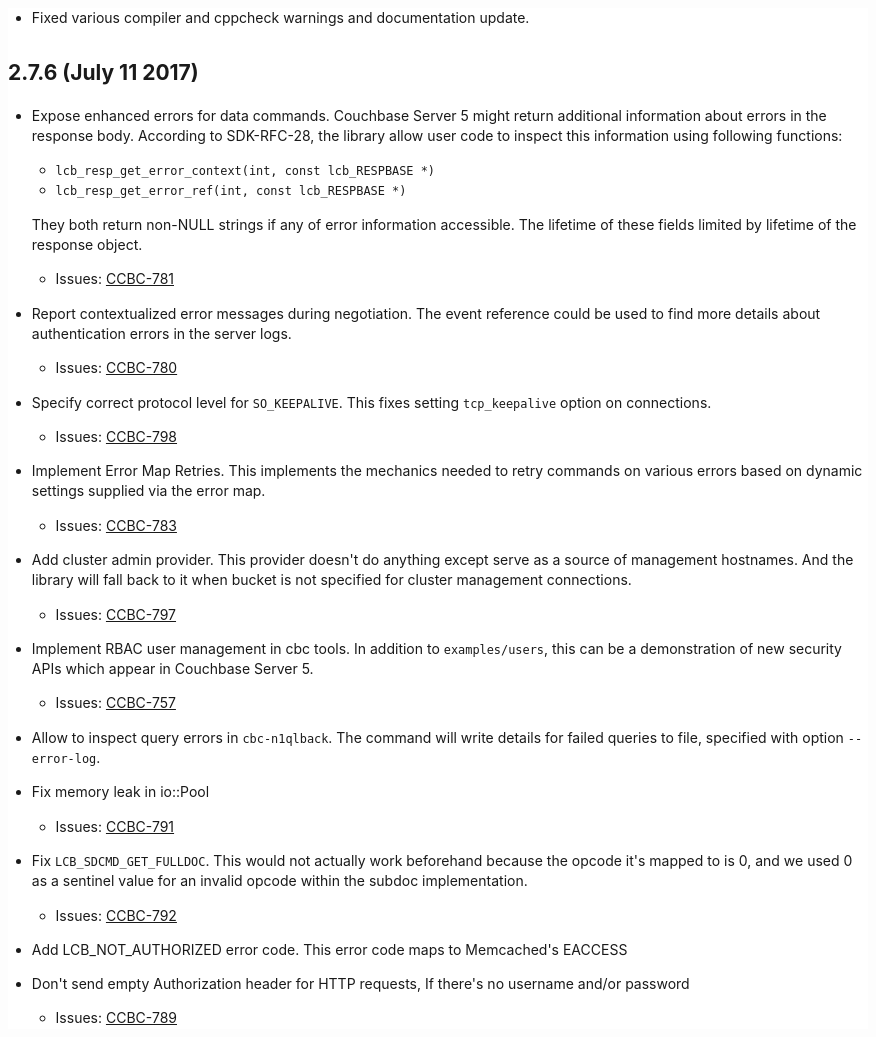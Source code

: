 * Fixed various compiler and cppcheck warnings and documentation update.

## 2.7.6 (July 11 2017)

* Expose enhanced errors for data commands. Couchbase Server 5 might return
  additional information about errors in the response body. According to
  SDK-RFC-28, the library allow user code to inspect this information using
  following functions:

    * `lcb_resp_get_error_context(int, const lcb_RESPBASE *)`
    * `lcb_resp_get_error_ref(int, const lcb_RESPBASE *)`

  They both return non-NULL strings if any of error information accessible.
  The lifetime of these fields limited by lifetime of the response object.
  * Issues: [CCBC-781](https://issues.couchbase.com/browse/CCBC-781)

* Report contextualized error messages during negotiation. The event reference
  could be used to find more details about authentication errors in the server
  logs.
  * Issues: [CCBC-780](https://issues.couchbase.com/browse/CCBC-780)

* Specify correct protocol level for `SO_KEEPALIVE`. This fixes setting
  `tcp_keepalive` option on connections.
  * Issues: [CCBC-798](https://issues.couchbase.com/browse/CCBC-798)

* Implement Error Map Retries. This implements the mechanics needed to retry
  commands on various errors based on dynamic settings supplied via the error map.
  * Issues: [CCBC-783](https://issues.couchbase.com/browse/CCBC-783)

* Add cluster admin provider. This provider doesn't do anything except serve
  as a source of management hostnames. And the library will fall back to it
  when bucket is not specified for cluster management connections.
  * Issues: [CCBC-797](https://issues.couchbase.com/browse/CCBC-797)

* Implement RBAC user management in cbc tools. In addition to `examples/users`,
  this can be a demonstration of new security APIs which appear in Couchbase
  Server 5.
  * Issues: [CCBC-757](https://issues.couchbase.com/browse/CCBC-757)

* Allow to inspect query errors in `cbc-n1qlback`. The command will write
  details for failed queries to file, specified with option `--error-log`.

* Fix memory leak in io::Pool
  * Issues: [CCBC-791](https://issues.couchbase.com/browse/CCBC-791)

* Fix `LCB_SDCMD_GET_FULLDOC`. This would not actually work beforehand
  because the opcode it's mapped to is 0, and we used 0 as a sentinel
  value for an invalid opcode within the subdoc implementation.
  * Issues: [CCBC-792](https://issues.couchbase.com/browse/CCBC-792)

* Add LCB_NOT_AUTHORIZED error code. This error code maps to
  Memcached's EACCESS

* Don't send empty Authorization header for HTTP requests, If there's
  no username and/or password
  * Issues: [CCBC-789](https://issues.couchbase.com/browse/CCBC-789)
